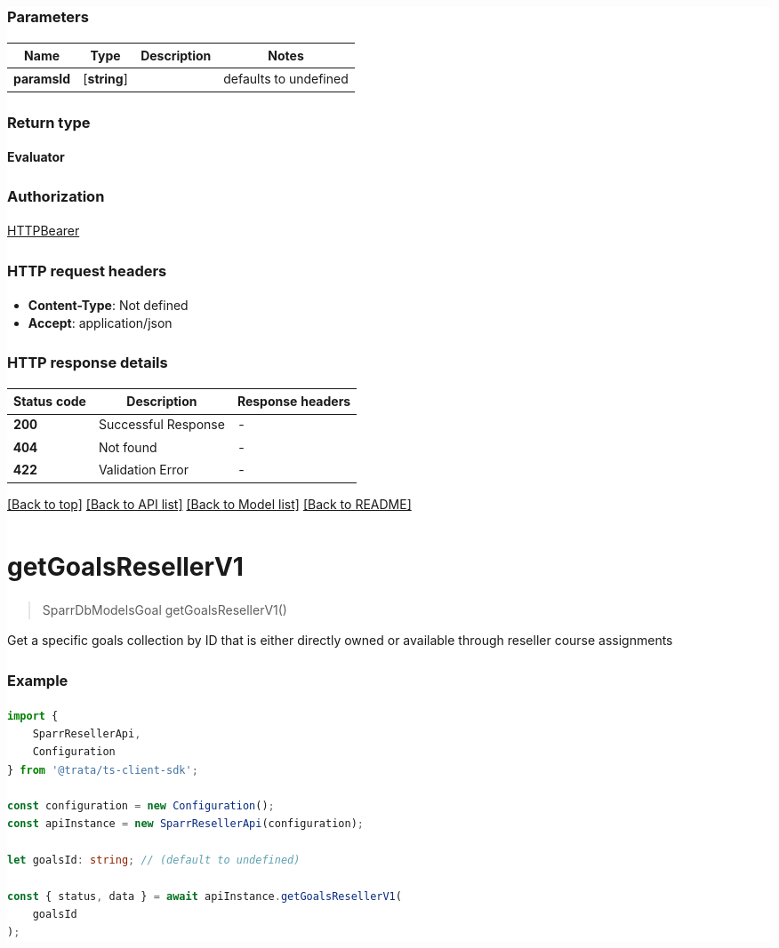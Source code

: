 ### Parameters

|Name | Type | Description  | Notes|
|------------- | ------------- | ------------- | -------------|
| **paramsId** | [**string**] |  | defaults to undefined|


### Return type

**Evaluator**

### Authorization

[HTTPBearer](../README.md#HTTPBearer)

### HTTP request headers

 - **Content-Type**: Not defined
 - **Accept**: application/json


### HTTP response details
| Status code | Description | Response headers |
|-------------|-------------|------------------|
|**200** | Successful Response |  -  |
|**404** | Not found |  -  |
|**422** | Validation Error |  -  |

[[Back to top]](#) [[Back to API list]](../README.md#documentation-for-api-endpoints) [[Back to Model list]](../README.md#documentation-for-models) [[Back to README]](../README.md)

# **getGoalsResellerV1**
> SparrDbModelsGoal getGoalsResellerV1()

Get a specific goals collection by ID that is either directly owned or available through reseller course assignments

### Example

```typescript
import {
    SparrResellerApi,
    Configuration
} from '@trata/ts-client-sdk';

const configuration = new Configuration();
const apiInstance = new SparrResellerApi(configuration);

let goalsId: string; // (default to undefined)

const { status, data } = await apiInstance.getGoalsResellerV1(
    goalsId
);
```
